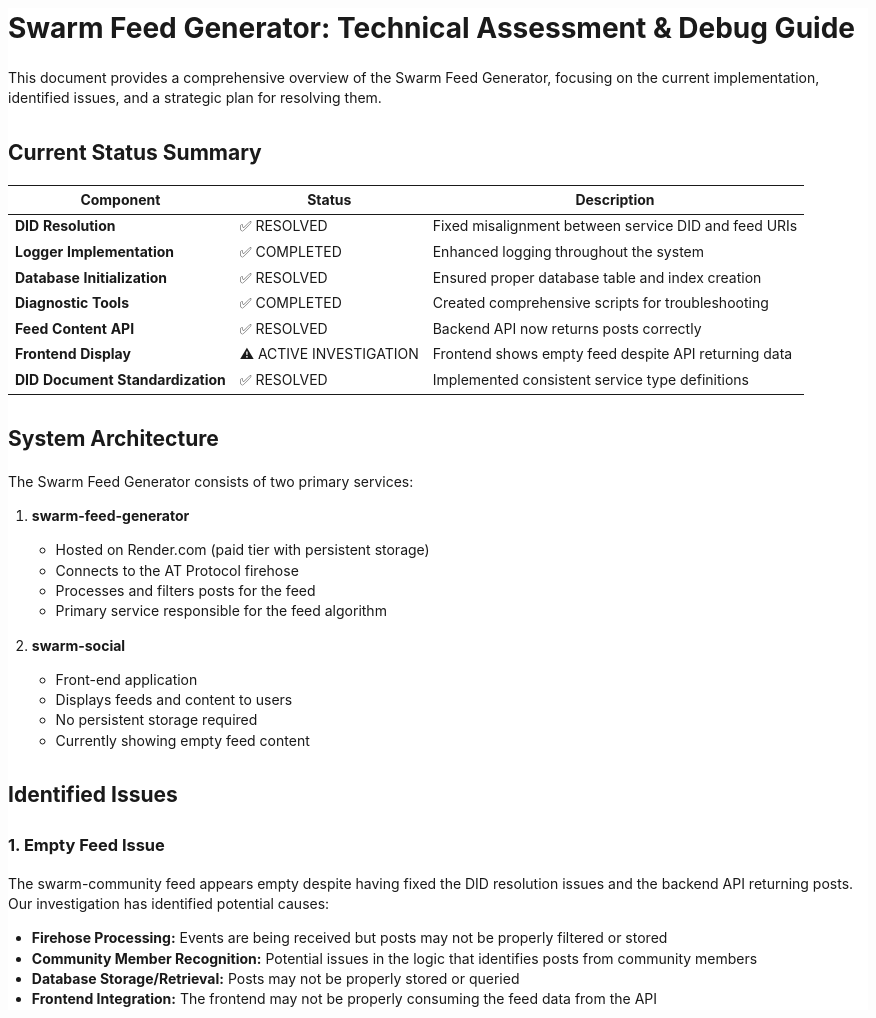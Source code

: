 # Swarm Feed Generator: Technical Assessment & Debug Guide

This document provides a comprehensive overview of the Swarm Feed Generator, focusing on the current implementation, identified issues, and a strategic plan for resolving them.

## Current Status Summary

| Component | Status | Description |
|-----------|--------|-------------|
| **DID Resolution** | ✅ RESOLVED | Fixed misalignment between service DID and feed URIs |
| **Logger Implementation** | ✅ COMPLETED | Enhanced logging throughout the system |
| **Database Initialization** | ✅ RESOLVED | Ensured proper database table and index creation |
| **Diagnostic Tools** | ✅ COMPLETED | Created comprehensive scripts for troubleshooting |
| **Feed Content API** | ✅ RESOLVED | Backend API now returns posts correctly |
| **Frontend Display** | ⚠️ ACTIVE INVESTIGATION | Frontend shows empty feed despite API returning data |
| **DID Document Standardization** | ✅ RESOLVED | Implemented consistent service type definitions |

## System Architecture

The Swarm Feed Generator consists of two primary services:

1. **swarm-feed-generator**
   - Hosted on Render.com (paid tier with persistent storage)
   - Connects to the AT Protocol firehose
   - Processes and filters posts for the feed
   - Primary service responsible for the feed algorithm

2. **swarm-social**
   - Front-end application 
   - Displays feeds and content to users
   - No persistent storage required
   - Currently showing empty feed content

## Identified Issues

### 1. Empty Feed Issue

The swarm-community feed appears empty despite having fixed the DID resolution issues and the backend API returning posts. Our investigation has identified potential causes:

- **Firehose Processing:** Events are being received but posts may not be properly filtered or stored
- **Community Member Recognition:** Potential issues in the logic that identifies posts from community members
- **Database Storage/Retrieval:** Posts may not be properly stored or queried
- **Frontend Integration:** The frontend may not be properly consuming the feed data from the API
